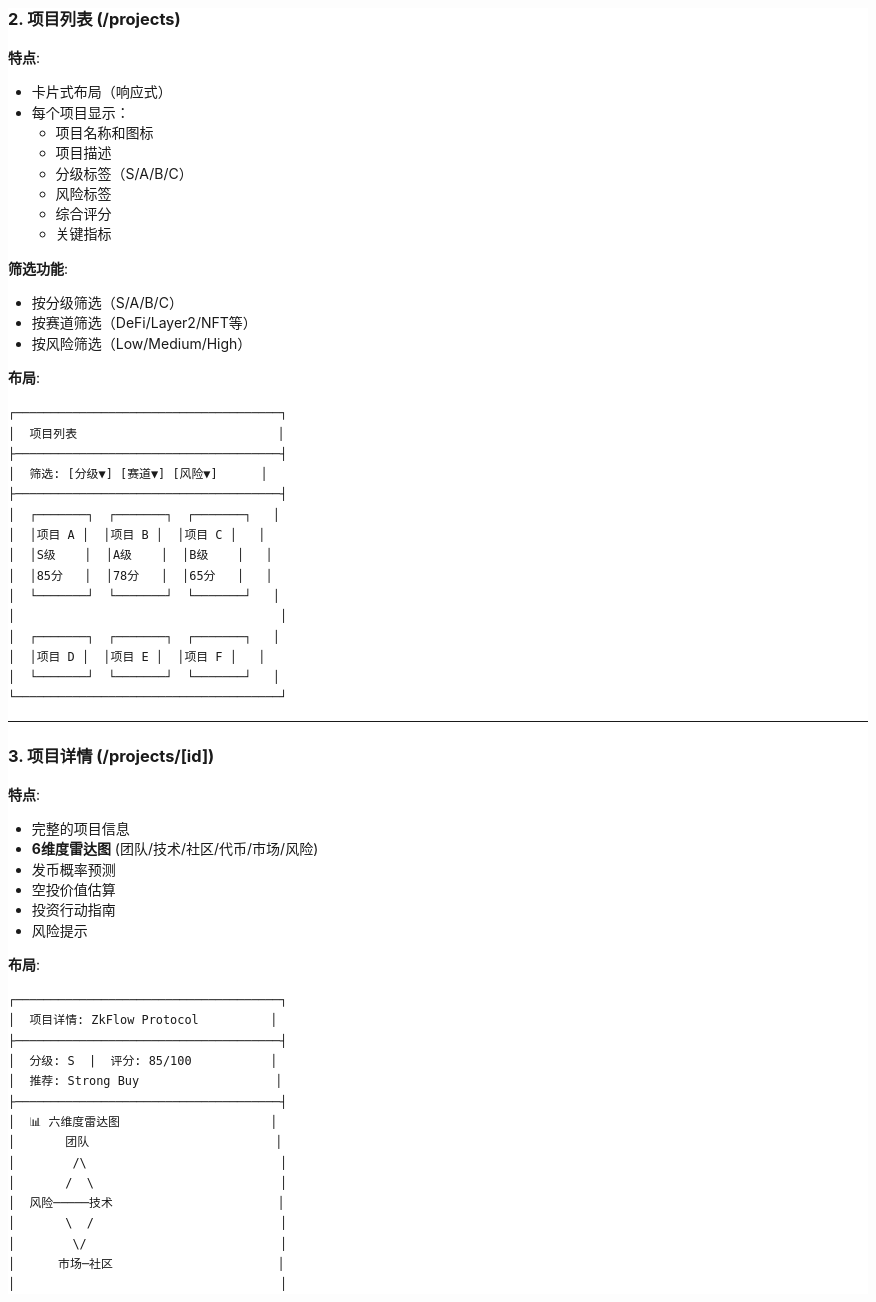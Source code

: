 
### 2. 项目列表 (/projects)

**特点**:
- 卡片式布局（响应式）
- 每个项目显示：
  - 项目名称和图标
  - 项目描述
  - 分级标签（S/A/B/C）
  - 风险标签
  - 综合评分
  - 关键指标

**筛选功能**:
- 按分级筛选（S/A/B/C）
- 按赛道筛选（DeFi/Layer2/NFT等）
- 按风险筛选（Low/Medium/High）

**布局**:
```
┌─────────────────────────────────────┐
│  项目列表                            │
├─────────────────────────────────────┤
│  筛选: [分级▼] [赛道▼] [风险▼]      │
├─────────────────────────────────────┤
│  ┌───────┐  ┌───────┐  ┌───────┐   │
│  │项目 A │  │项目 B │  │项目 C │   │
│  │S级    │  │A级    │  │B级    │   │
│  │85分   │  │78分   │  │65分   │   │
│  └───────┘  └───────┘  └───────┘   │
│                                     │
│  ┌───────┐  ┌───────┐  ┌───────┐   │
│  │项目 D │  │项目 E │  │项目 F │   │
│  └───────┘  └───────┘  └───────┘   │
└─────────────────────────────────────┘
```

---

### 3. 项目详情 (/projects/[id])

**特点**:
- 完整的项目信息
- **6维度雷达图** (团队/技术/社区/代币/市场/风险)
- 发币概率预测
- 空投价值估算
- 投资行动指南
- 风险提示

**布局**:
```
┌─────────────────────────────────────┐
│  项目详情: ZkFlow Protocol          │
├─────────────────────────────────────┤
│  分级: S  |  评分: 85/100           │
│  推荐: Strong Buy                   │
├─────────────────────────────────────┤
│  📊 六维度雷达图                     │
│       团队                          │
│        /\                           │
│       /  \                          │
│  风险─────技术                       │
│       \  /                          │
│        \/                           │
│      市场─社区                       │
│                                     │
```